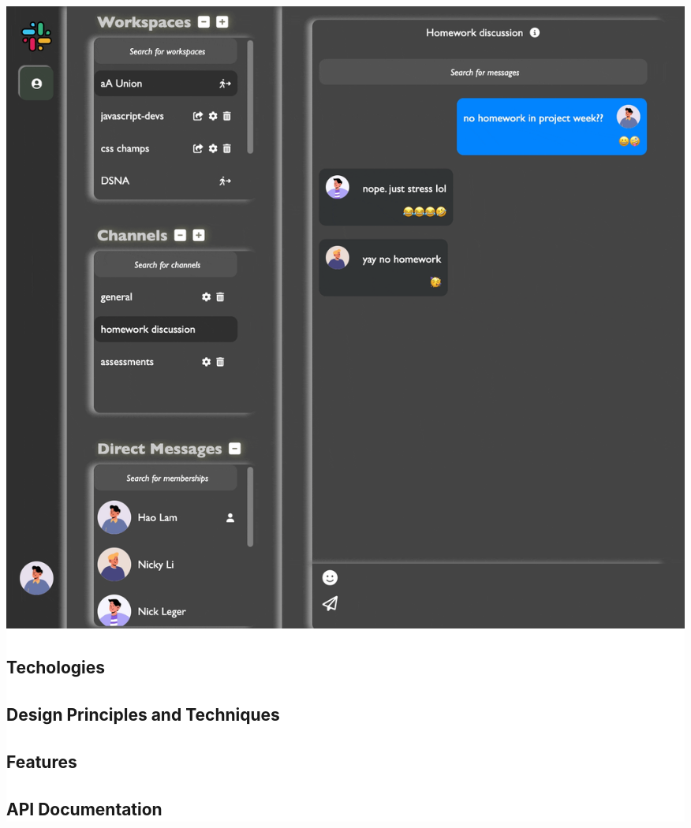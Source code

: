 ![alt text](<demo/Delete-reaction.gif>)



## Techologies

## Design Principles and Techniques

## Features

## API Documentation
